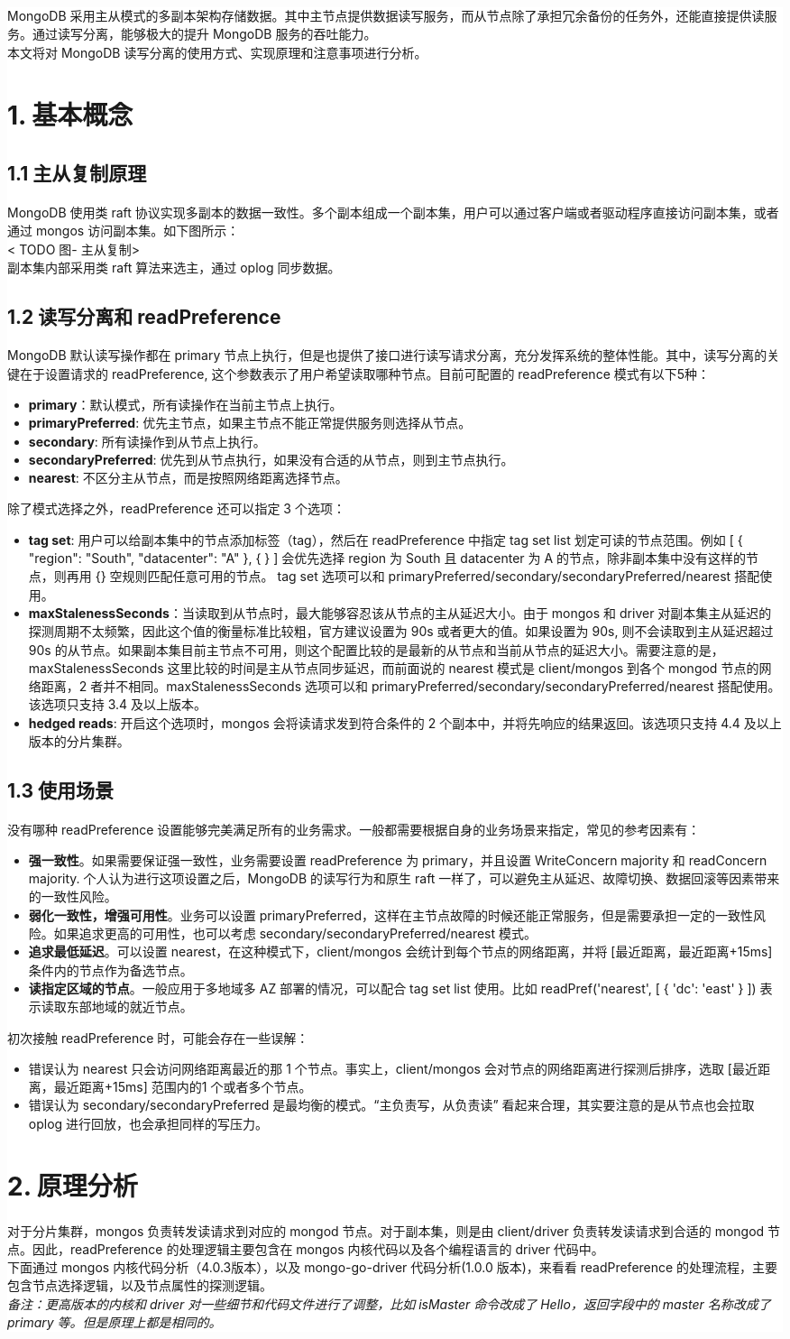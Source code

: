 MongoDB 采用主从模式的多副本架构存储数据。其中主节点提供数据读写服务，而从节点除了承担冗余备份的任务外，还能直接提供读服务。通过读写分离，能够极大的提升 MongoDB 服务的吞吐能力。   
本文将对 MongoDB 读写分离的使用方式、实现原理和注意事项进行分析。

# 1. 基本概念
## 1.1 主从复制原理
MongoDB 使用类 raft 协议实现多副本的数据一致性。多个副本组成一个副本集，用户可以通过客户端或者驱动程序直接访问副本集，或者通过 mongos 访问副本集。如下图所示：   
< TODO 图- 主从复制>    
副本集内部采用类 raft 算法来选主，通过 oplog 同步数据。

## 1.2 读写分离和 readPreference
MongoDB 默认读写操作都在 primary 节点上执行，但是也提供了接口进行读写请求分离，充分发挥系统的整体性能。其中，读写分离的关键在于设置请求的 readPreference, 这个参数表示了用户希望读取哪种节点。目前可配置的 readPreference 模式有以下5种：    
- __primary__：默认模式，所有读操作在当前主节点上执行。
- __primaryPreferred__: 优先主节点，如果主节点不能正常提供服务则选择从节点。   
- __secondary__: 所有读操作到从节点上执行。
- __secondaryPreferred__: 优先到从节点执行，如果没有合适的从节点，则到主节点执行。
- __nearest__: 不区分主从节点，而是按照网络距离选择节点。       

除了模式选择之外，readPreference 还可以指定 3 个选项：    
- __tag set__: 用户可以给副本集中的节点添加标签（tag），然后在 readPreference 中指定 tag set list 划定可读的节点范围。例如 [ { "region": "South", "datacenter": "A" }, { } ] 会优先选择 region 为 South 且 datacenter 为 A 的节点，除非副本集中没有这样的节点，则再用 {} 空规则匹配任意可用的节点。 tag set 选项可以和 primaryPreferred/secondary/secondaryPreferred/nearest 搭配使用。    
- __maxStalenessSeconds__：当读取到从节点时，最大能够容忍该从节点的主从延迟大小。由于 mongos 和 driver 对副本集主从延迟的探测周期不太频繁，因此这个值的衡量标准比较粗，官方建议设置为 90s 或者更大的值。如果设置为 90s, 则不会读取到主从延迟超过 90s 的从节点。如果副本集目前主节点不可用，则这个配置比较的是最新的从节点和当前从节点的延迟大小。需要注意的是，maxStalenessSeconds 这里比较的时间是主从节点同步延迟，而前面说的 nearest 模式是 client/mongos 到各个 mongod 节点的网络距离，2 者并不相同。maxStalenessSeconds 选项可以和 primaryPreferred/secondary/secondaryPreferred/nearest 搭配使用。该选项只支持 3.4 及以上版本。    
- __hedged reads__: 开启这个选项时，mongos 会将读请求发到符合条件的 2 个副本中，并将先响应的结果返回。该选项只支持 4.4 及以上版本的分片集群。   

## 1.3 使用场景
没有哪种 readPreference 设置能够完美满足所有的业务需求。一般都需要根据自身的业务场景来指定，常见的参考因素有：   
- __强一致性__。如果需要保证强一致性，业务需要设置 readPreference 为 primary，并且设置 WriteConcern majority 和 readConcern majority. 个人认为进行这项设置之后，MongoDB 的读写行为和原生 raft 一样了，可以避免主从延迟、故障切换、数据回滚等因素带来的一致性风险。    
- __弱化一致性，增强可用性__。业务可以设置 primaryPreferred，这样在主节点故障的时候还能正常服务，但是需要承担一定的一致性风险。如果追求更高的可用性，也可以考虑 secondary/secondaryPreferred/nearest 模式。     
- __追求最低延迟__。可以设置 nearest，在这种模式下，client/mongos 会统计到每个节点的网络距离，并将 [最近距离，最近距离+15ms] 条件内的节点作为备选节点。   
- __读指定区域的节点__。一般应用于多地域多 AZ 部署的情况，可以配合 tag set list 使用。比如 readPref('nearest', [ { 'dc': 'east' } ]) 表示读取东部地域的就近节点。     

初次接触 readPreference 时，可能会存在一些误解：    
- 错误认为 nearest 只会访问网络距离最近的那 1 个节点。事实上，client/mongos 会对节点的网络距离进行探测后排序，选取 [最近距离，最近距离+15ms] 范围内的1 个或者多个节点。    
- 错误认为 secondary/secondaryPreferred 是最均衡的模式。“主负责写，从负责读” 看起来合理，其实要注意的是从节点也会拉取 oplog 进行回放，也会承担同样的写压力。   

# 2. 原理分析
对于分片集群，mongos 负责转发读请求到对应的 mongod 节点。对于副本集，则是由 client/driver 负责转发读请求到合适的 mongod 节点。因此，readPreference 的处理逻辑主要包含在 mongos 内核代码以及各个编程语言的 driver 代码中。    
下面通过 mongos 内核代码分析（4.0.3版本），以及 mongo-go-driver 代码分析(1.0.0 版本)，来看看 readPreference 的处理流程，主要包含节点选择逻辑，以及节点属性的探测逻辑。    
*备注：更高版本的内核和 driver 对一些细节和代码文件进行了调整，比如 isMaster 命令改成了 Hello，返回字段中的 master 名称改成了 primary 等。但是原理上都是相同的。*   
